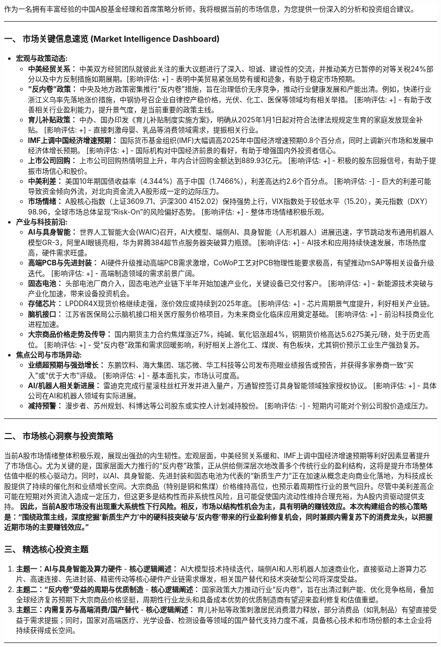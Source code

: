 作为一名拥有丰富经验的中国A股基金经理和首席策略分析师，我将根据当前的市场信息，为您提供一份深入的分析和投资组合建议。

---

### **一、 市场关键信息速览 (Market Intelligence Dashboard)**

*   **宏观与政策动态:**
    *   **中美经贸关系：** 中美双方经贸团队就彼此关注的重大议题进行了深入、坦诚、建设性的交流，并推动美方已暂停的对等关税24%部分以及中方反制措施如期展期。[影响评估: +] - 表明中美贸易紧张局势有缓和迹象，有助于稳定市场预期。
    *   **“反内卷”政策：** 中央及地方政策密集推行“反内卷”措施，旨在治理低价无序竞争，推动行业健康发展和产能出清。例如，快递行业浙江义乌率先落地涨价措施，中钢协号召企业自律控产稳价格，光伏、化工、医保等领域均有相关举措。 [影响评估: +] - 有助于改善相关行业盈利能力，提升景气度，是当前重要的政策主线。
    *   **育儿补贴政策：** 中办、国办印发《育儿补贴制度实施方案》，明确从2025年1月1日起对符合法律法规规定生育的家庭发放现金补贴。 [影响评估: +] - 直接刺激母婴、乳品等消费领域需求，提振相关行业。
    *   **IMF上调中国经济增速预期：** 国际货币基金组织(IMF)大幅调高2025年中国经济增速预期0.8个百分点，同时上调新兴市场和发展中经济体增长预期。 [影响评估: +] - 国际机构对中国经济前景的看好，有助于增强国内外投资者信心。
    *   **上市公司回购：** 上市公司回购热情明显上升，年内合计回购金额达到889.93亿元。 [影响评估: +] - 积极的股东回报信号，有助于提振市场信心和股价。
    *   **中美利差：** 美国10年期国债收益率（4.344%）高于中国（1.7466%），利差高达约2.6个百分点。 [影响评估: -] - 巨大的利差可能导致资金倾向外流，对北向资金流入A股形成一定的边际压力。
    *   **市场情绪：** A股核心指数（上证3609.71、沪深300 4152.02）保持强势上行，VIX指数处于较低水平（15.20），美元指数（DXY）98.96，全球市场总体呈现“Risk-On”的风险偏好态势。 [影响评估: +] - 整体市场情绪积极乐观。
*   **产业与科技前沿:**
    *   **AI与具身智能：** 世界人工智能大会(WAIC)召开，AI大模型、端侧AI、具身智能（人形机器人）进展迅速，字节跳动发布通用机器人模型GR-3，阿里AI眼镜亮相，华为昇腾384超节点服务器突破算力瓶颈。 [影响评估: +] - AI技术和应用持续快速发展，市场热度高，硬件需求旺盛。
    *   **高端PCB与先进封装：** AI硬件升级推动高端PCB需求激增，CoWoP工艺对PCB物理性能要求极高，有望推动mSAP等相关设备升级迭代。 [影响评估: +] - 高端制造领域的需求前景广阔。
    *   **固态电池：** 头部电池厂商介入，固态电池产业链下半年开始加速产业化，关键设备已交付客户。 [影响评估: +] - 新能源技术突破与产业化加速，带来设备投资机会。
    *   **存储芯片：** LPDDR4X现货价格继续走强，涨价效应或持续到2025年底。 [影响评估: +] - 芯片周期景气度提升，利好相关产业链。
    *   **脑机接口：** 江苏省医保局公示脑机接口相关医疗服务价格项目，为未来商业化临床应用奠定基础。 [影响评估: +] - 前沿科技商业化进程加速。
    *   **大宗商品价格走势及传导：** 国内期货主力合约焦煤涨近7%，纯碱、氧化铝涨超4%，铜期货价格高达5.6275美元/磅，处于历史高位。 [影响评估: +] - 受“反内卷”政策和需求回暖影响，利好相关上游化工、煤炭、有色板块，尤其铜价预示工业生产强劲复苏。
*   **焦点公司与市场异动:**
    *   **业绩超预期与强劲增长：** 东鹏饮料、海大集团、瑞芯微、华工科技等公司发布亮眼业绩报告或预告，并获得多家券商一致“买入”或“优于大市”评级。 [影响评估: +] - 基本面扎实，市场认可度高。
    *   **AI/机器人相关新进展：** 雷迪克完成行星滚柱丝杠开发并进入量产，万通智控签订具身智能领域独家授权协议。 [影响评估: +] - 具体公司在AI和机器人领域有实际进展。
    *   **减持预警：** 漫步者、苏州规划、科博达等公司股东或实控人计划减持股份。 [影响评估: -] - 短期内可能对个别公司股价造成压力。

---

### **二、 市场核心洞察与投资策略**

当前A股市场情绪整体积极乐观，展现出强劲的内生韧性。宏观层面，中美经贸关系缓和、IMF上调中国经济增速预期等利好因素显著提升了市场信心。尤为关键的是，国家层面大力推行的“反内卷”政策，正从供给侧深层次地改善多个传统行业的盈利结构，这将是提升市场整体估值中枢的核心驱动力。同时，以AI、具身智能、先进封装和固态电池为代表的“新质生产力”正在加速从概念走向商业化落地，为科技成长股提供了持续的催化剂和业绩增长空间。大宗商品（特别是铜和焦煤）价格维持高位，也预示着周期性行业的景气回升。尽管中美利差高企可能在短期对外资流入造成一定压力，但这更多是结构性而非系统性风险，且可能促使国内流动性维持合理充裕，为A股内资驱动提供支持。
**因此，当前A股市场没有出现重大系统性下行风险。相反，市场以结构性机会为主，具有明确的赚钱效应。本次构建组合的核心策略是：“围绕政策主线，深度挖掘‘新质生产力’中的硬科技突破与‘反内卷’带来的行业盈利修复机会，同时兼顾内需复苏下的消费龙头，以把握近期市场的主要赚钱效应。”**

### **三、 精选核心投资主题**

1.  **主题一：AI与具身智能及算力硬件** - **核心逻辑阐述：** AI大模型技术持续迭代，端侧AI和人形机器人加速商业化，直接驱动上游算力芯片、高速连接、先进封装、精密传动等核心硬件产业链需求爆发，相关国产替代和技术突破型公司将深度受益。
2.  **主题二：“反内卷”受益的周期与优质制造** - **核心逻辑阐述：** 国家政策大力推动行业“反内卷”，旨在出清过剩产能、优化竞争格局，叠加全球经济复苏预期下大宗商品价格坚挺，周期性行业龙头和具备成本优势的优质制造商有望迎来盈利修复和估值重塑。
3.  **主题三：内需复苏与高端消费/国产替代** - **核心逻辑阐述：** 育儿补贴等政策刺激居民消费潜力释放，部分消费品（如乳制品）有望直接受益于需求提振；同时，国家对高端医疗、光学设备、检测设备等领域的国产替代支持力度不减，具备核心技术和市场份额的本土企业将持续获得成长空间。

---